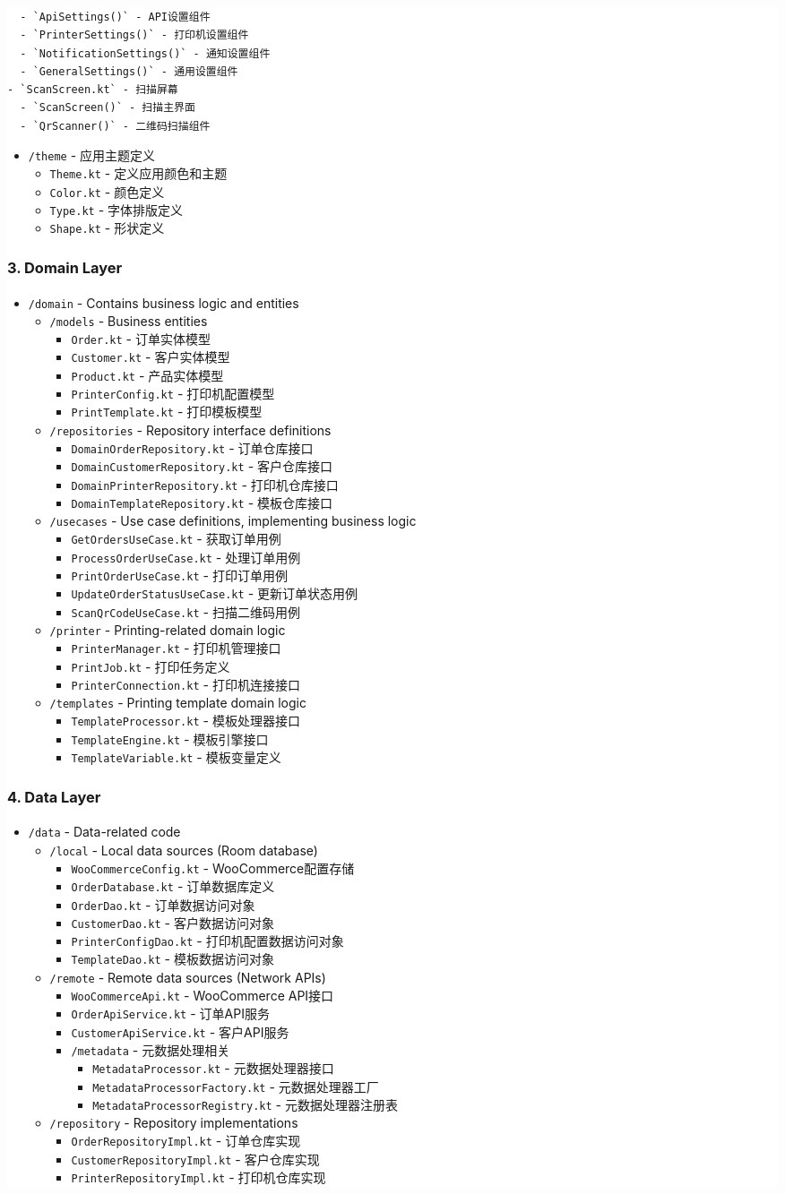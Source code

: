       - `ApiSettings()` - API设置组件
      - `PrinterSettings()` - 打印机设置组件
      - `NotificationSettings()` - 通知设置组件
      - `GeneralSettings()` - 通用设置组件
    - `ScanScreen.kt` - 扫描屏幕
      - `ScanScreen()` - 扫描主界面
      - `QrScanner()` - 二维码扫描组件
  
  - `/theme` - 应用主题定义
    - `Theme.kt` - 定义应用颜色和主题
    - `Color.kt` - 颜色定义
    - `Type.kt` - 字体排版定义
    - `Shape.kt` - 形状定义

### 3. Domain Layer
- `/domain` - Contains business logic and entities
  - `/models` - Business entities
    - `Order.kt` - 订单实体模型
    - `Customer.kt` - 客户实体模型
    - `Product.kt` - 产品实体模型
    - `PrinterConfig.kt` - 打印机配置模型
    - `PrintTemplate.kt` - 打印模板模型
  - `/repositories` - Repository interface definitions
    - `DomainOrderRepository.kt` - 订单仓库接口
    - `DomainCustomerRepository.kt` - 客户仓库接口
    - `DomainPrinterRepository.kt` - 打印机仓库接口
    - `DomainTemplateRepository.kt` - 模板仓库接口
  - `/usecases` - Use case definitions, implementing business logic
    - `GetOrdersUseCase.kt` - 获取订单用例
    - `ProcessOrderUseCase.kt` - 处理订单用例
    - `PrintOrderUseCase.kt` - 打印订单用例
    - `UpdateOrderStatusUseCase.kt` - 更新订单状态用例
    - `ScanQrCodeUseCase.kt` - 扫描二维码用例
  - `/printer` - Printing-related domain logic
    - `PrinterManager.kt` - 打印机管理接口
    - `PrintJob.kt` - 打印任务定义
    - `PrinterConnection.kt` - 打印机连接接口
  - `/templates` - Printing template domain logic
    - `TemplateProcessor.kt` - 模板处理器接口
    - `TemplateEngine.kt` - 模板引擎接口
    - `TemplateVariable.kt` - 模板变量定义

### 4. Data Layer
- `/data` - Data-related code
  - `/local` - Local data sources (Room database)
    - `WooCommerceConfig.kt` - WooCommerce配置存储
    - `OrderDatabase.kt` - 订单数据库定义
    - `OrderDao.kt` - 订单数据访问对象
    - `CustomerDao.kt` - 客户数据访问对象
    - `PrinterConfigDao.kt` - 打印机配置数据访问对象
    - `TemplateDao.kt` - 模板数据访问对象
  - `/remote` - Remote data sources (Network APIs)
    - `WooCommerceApi.kt` - WooCommerce API接口
    - `OrderApiService.kt` - 订单API服务
    - `CustomerApiService.kt` - 客户API服务
    - `/metadata` - 元数据处理相关
      - `MetadataProcessor.kt` - 元数据处理器接口
      - `MetadataProcessorFactory.kt` - 元数据处理器工厂
      - `MetadataProcessorRegistry.kt` - 元数据处理器注册表
  - `/repository` - Repository implementations
    - `OrderRepositoryImpl.kt` - 订单仓库实现
    - `CustomerRepositoryImpl.kt` - 客户仓库实现
    - `PrinterRepositoryImpl.kt` - 打印机仓库实现